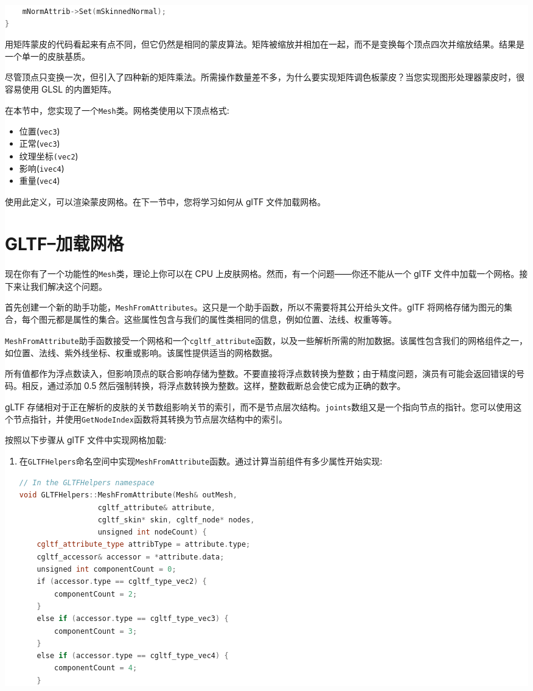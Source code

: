 ```cpp
    mNormAttrib->Set(mSkinnedNormal);
}
```

用矩阵蒙皮的代码看起来有点不同，但它仍然是相同的蒙皮算法。矩阵被缩放并相加在一起，而不是变换每个顶点四次并缩放结果。结果是一个单一的皮肤基质。

尽管顶点只变换一次，但引入了四种新的矩阵乘法。所需操作数量差不多，为什么要实现矩阵调色板蒙皮？当您实现图形处理器蒙皮时，很容易使用 GLSL 的内置矩阵。

在本节中，您实现了一个`Mesh`类。网格类使用以下顶点格式:

*   位置(`vec3`)
*   正常(`vec3`)
*   纹理坐标`(vec2`)
*   影响(`ivec4`)
*   重量(`vec4`)

使用此定义，可以渲染蒙皮网格。在下一节中，您将学习如何从 glTF 文件加载网格。

# GLTF–加载网格

现在你有了一个功能性的`Mesh`类，理论上你可以在 CPU 上皮肤网格。然而，有一个问题——你还不能从一个 glTF 文件中加载一个网格。接下来让我们解决这个问题。

首先创建一个新的助手功能，`MeshFromAttributes`。这只是一个助手函数，所以不需要将其公开给头文件。glTF 将网格存储为图元的集合，每个图元都是属性的集合。这些属性包含与我们的属性类相同的信息，例如位置、法线、权重等等。

`MeshFromAttribute`助手函数接受一个网格和一个`cgltf_attribute`函数，以及一些解析所需的附加数据。该属性包含我们的网格组件之一，如位置、法线、紫外线坐标、权重或影响。该属性提供适当的网格数据。

所有值都作为浮点数读入，但影响顶点的联合影响存储为整数。不要直接将浮点数转换为整数；由于精度问题，演员有可能会返回错误的号码。相反，通过添加 0.5 然后强制转换，将浮点数转换为整数。这样，整数截断总会使它成为正确的数字。

gLTF 存储相对于正在解析的皮肤的关节数组影响关节的索引，而不是节点层次结构。`joints`数组又是一个指向节点的指针。您可以使用这个节点指针，并使用`GetNodeIndex`函数将其转换为节点层次结构中的索引。

按照以下步骤从 glTF 文件中实现网格加载:

1.  在`GLTFHelpers`命名空间中实现`MeshFromAttribute`函数。通过计算当前组件有多少属性开始实现:

    ```cpp
    // In the GLTFHelpers namespace
    void GLTFHelpers::MeshFromAttribute(Mesh& outMesh, 
                      cgltf_attribute& attribute, 
                      cgltf_skin* skin, cgltf_node* nodes, 
                      unsigned int nodeCount) {
        cgltf_attribute_type attribType = attribute.type;
        cgltf_accessor& accessor = *attribute.data;
        unsigned int componentCount = 0;
        if (accessor.type == cgltf_type_vec2) {
            componentCount = 2;
        }
        else if (accessor.type == cgltf_type_vec3) {
            componentCount = 3;
        }
        else if (accessor.type == cgltf_type_vec4) {
            componentCount = 4;
        }
    ```

